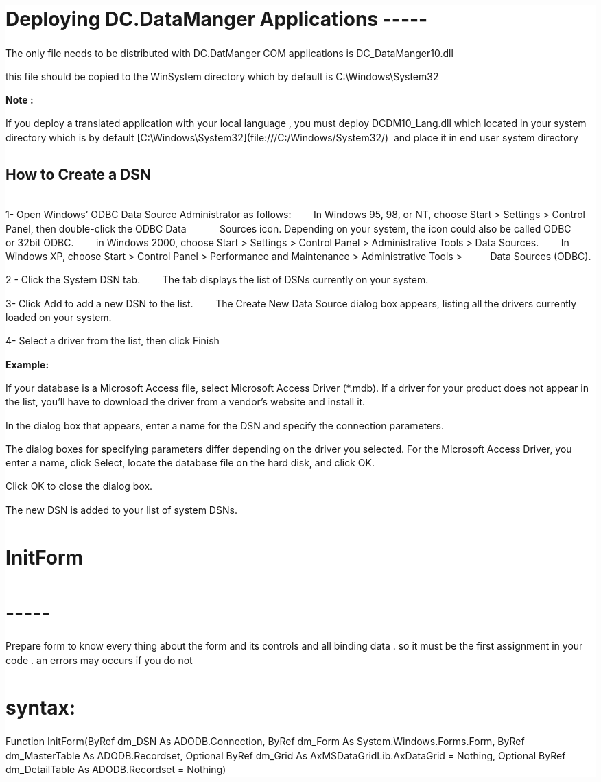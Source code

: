 
# **Deploying DC.DataManger Applications -----**
The only file needs to be distributed with DC.DatManger COM applications is DC\_DataManger10.dll

this file should be copied to the WinSystem directory which by default is C:\Windows\System32 

**Note :** 

If you deploy a translated application with your local language , you must deploy DCDM10\_Lang.dll which located in your system directory which is by default [C:\Windows\System32\](file:///C:/Windows/System32/)  and place it in end user system directory
## **How to Create a DSN** 
-----
1- Open Windows’ ODBC Data Source Administrator as follows:
`    `In Windows 95, 98, or NT, choose Start > Settings > Control Panel, then double-click the ODBC Data     
`    `Sources icon. Depending on your system, the icon could also be called ODBC or 32bit ODBC.
`    `in Windows 2000, choose Start > Settings > Control Panel > Administrative Tools > Data Sources.
`    `In Windows XP, choose Start > Control Panel > Performance and Maintenance > Administrative Tools >   
`    `Data Sources (ODBC).


2 - Click the System DSN tab.
`    `The tab displays the list of DSNs currently on your system. 

3- Click Add to add a new DSN to the list.
`    `The Create New Data Source dialog box appears, listing all the drivers currently loaded on your system. 

4- Select a driver from the list, then click Finish

**Example:**

If your database is a Microsoft Access file, select Microsoft Access Driver (\*.mdb). If a driver for your product does not appear in the list, you’ll have to download the driver from a vendor’s website and install it. 

In the dialog box that appears, enter a name for the DSN and specify the connection parameters.

The dialog boxes for specifying parameters differ depending on the driver you selected. For the Microsoft Access Driver, you enter a name, click Select, locate the database file on the hard disk, and click OK. 

Click OK to close the dialog box.

The new DSN is added to your list of system DSNs. 


# **InitForm**
# -----
Prepare form to know every thing about the form and its controls and all binding data . so it must be the first assignment in your code . an errors may occurs if you do not
# **syntax:**
Function InitForm(ByRef dm\_DSN As ADODB.Connection, ByRef dm\_Form As System.Windows.Forms.Form, ByRef dm\_MasterTable As ADODB.Recordset, Optional ByRef dm\_Grid As AxMSDataGridLib.AxDataGrid = Nothing, Optional ByRef dm\_DetailTable As ADODB.Recordset = Nothing)
